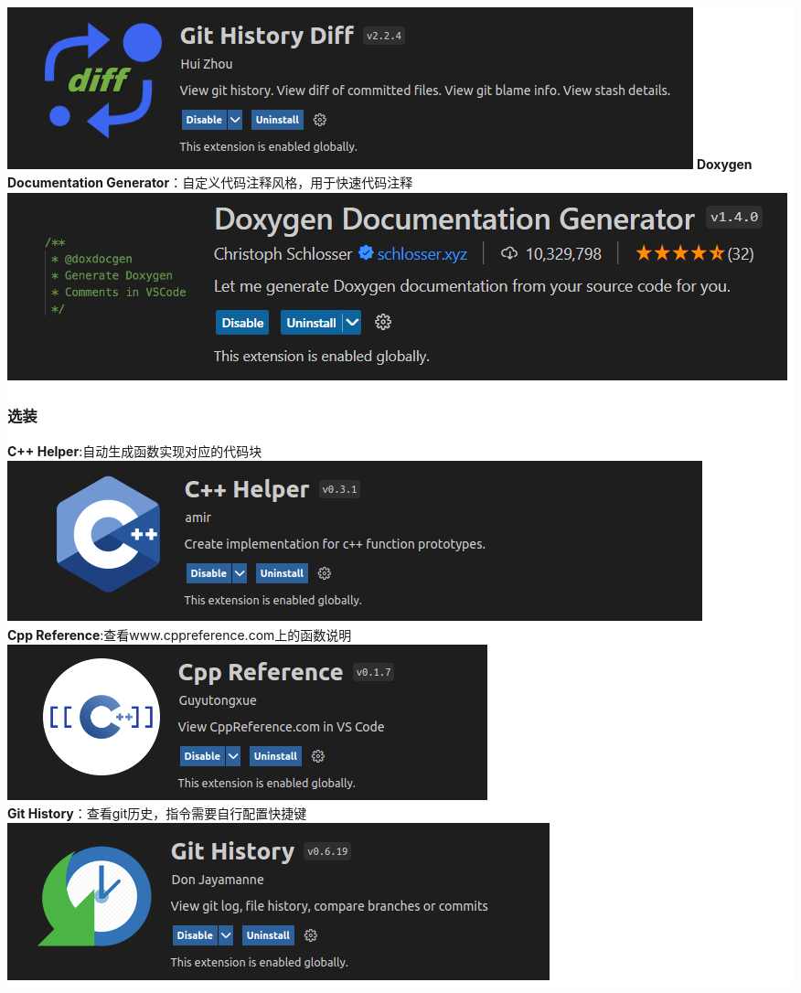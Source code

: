 ![git hist diff](assets/ext_git_hist_diff.png) **Doxygen Documentation Generator**：自定义代码注释风格，用于快速代码注释![Doxygen代码注释](assets/doxygen.png)

### 选装

**C++ Helper**:自动生成函数实现对应的代码块  
![cpp helper](assets/ext_cpp_helper.png)  
**Cpp Reference**:查看www.cppreference.com上的函数说明  
![cpp_ref](assets/ext_cpp_reference.png)  
**Git History**：查看git历史，指令需要自行配置快捷键  
![git_hist](assets/ext_git_history.png)  
